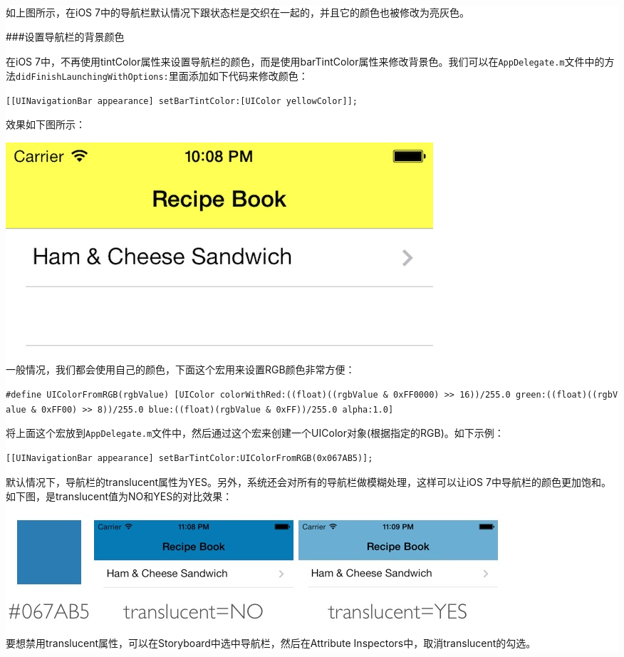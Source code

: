 如上图所示，在iOS 7中的导航栏默认情况下跟状态栏是交织在一起的，并且它的颜色也被修改为亮灰色。


###<a id="1"></a>设置导航栏的背景颜色

在iOS 7中，不再使用tintColor属性来设置导航栏的颜色，而是使用barTintColor属性来修改背景色。我们可以在`AppDelegate.m`文件中的方法`didFinishLaunchingWithOptions:`里面添加如下代码来修改颜色：

```objc
[[UINavigationBar appearance] setBarTintColor:[UIColor yellowColor]];
```

效果如下图所示：

![](/images/2013/11/11.jpg)

一般情况，我们都会使用自己的颜色，下面这个宏用来设置RGB颜色非常方便：

```objc
#define UIColorFromRGB(rgbValue) [UIColor colorWithRed:((float)((rgbValue & 0xFF0000) >> 16))/255.0 green:((float)((rgbValue & 0xFF00) >> 8))/255.0 blue:((float)(rgbValue & 0xFF))/255.0 alpha:1.0]
```

将上面这个宏放到`AppDelegate.m`文件中，然后通过这个宏来创建一个UIColor对象(根据指定的RGB)。如下示例：

```objc
[[UINavigationBar appearance] setBarTintColor:UIColorFromRGB(0x067AB5)];
```

默认情况下，导航栏的translucent属性为YES。另外，系统还会对所有的导航栏做模糊处理，这样可以让iOS 7中导航栏的颜色更加饱和。如下图，是translucent值为NO和YES的对比效果：

![](/images/2013/11/12.jpg)

要想禁用translucent属性，可以在Storyboard中选中导航栏，然后在Attribute Inspectors中，取消translucent的勾选。
